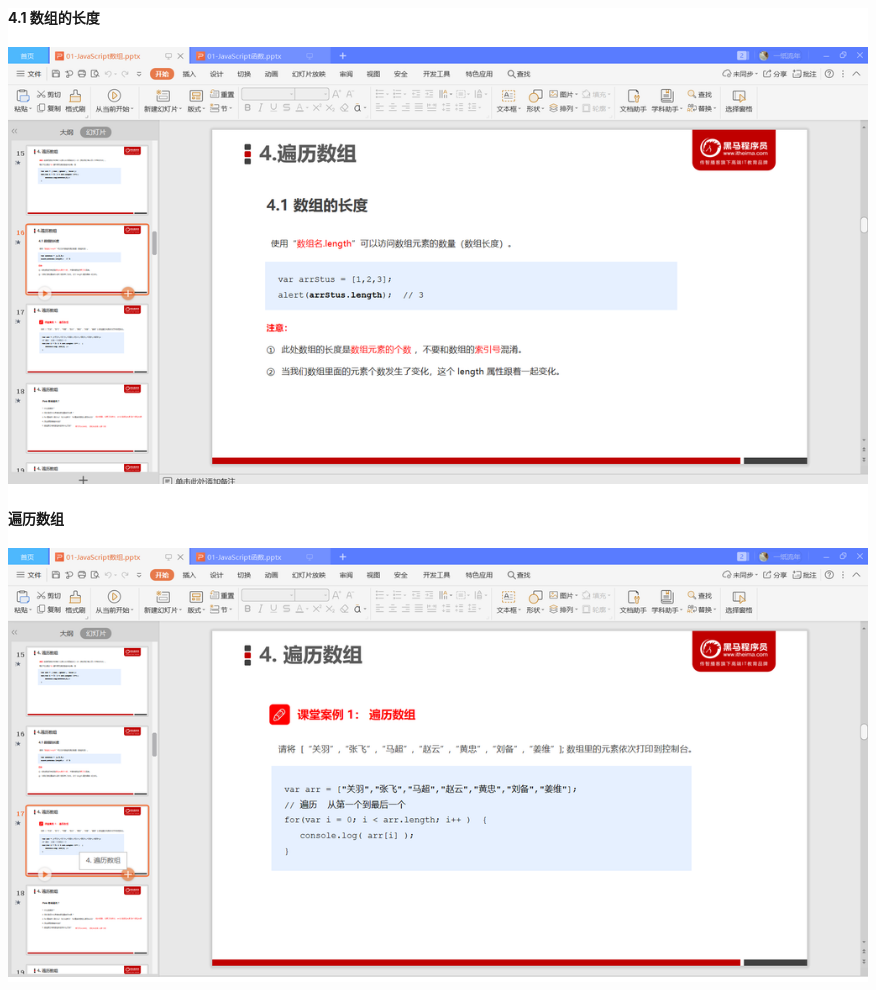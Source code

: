 

#### 4.1 数组的长度

![image-20200422230420232](JavaScript基础.assets/image-20200422230420232.png)



#### 遍历数组

![image-20200422230606321](JavaScript基础.assets/image-20200422230606321.png)
